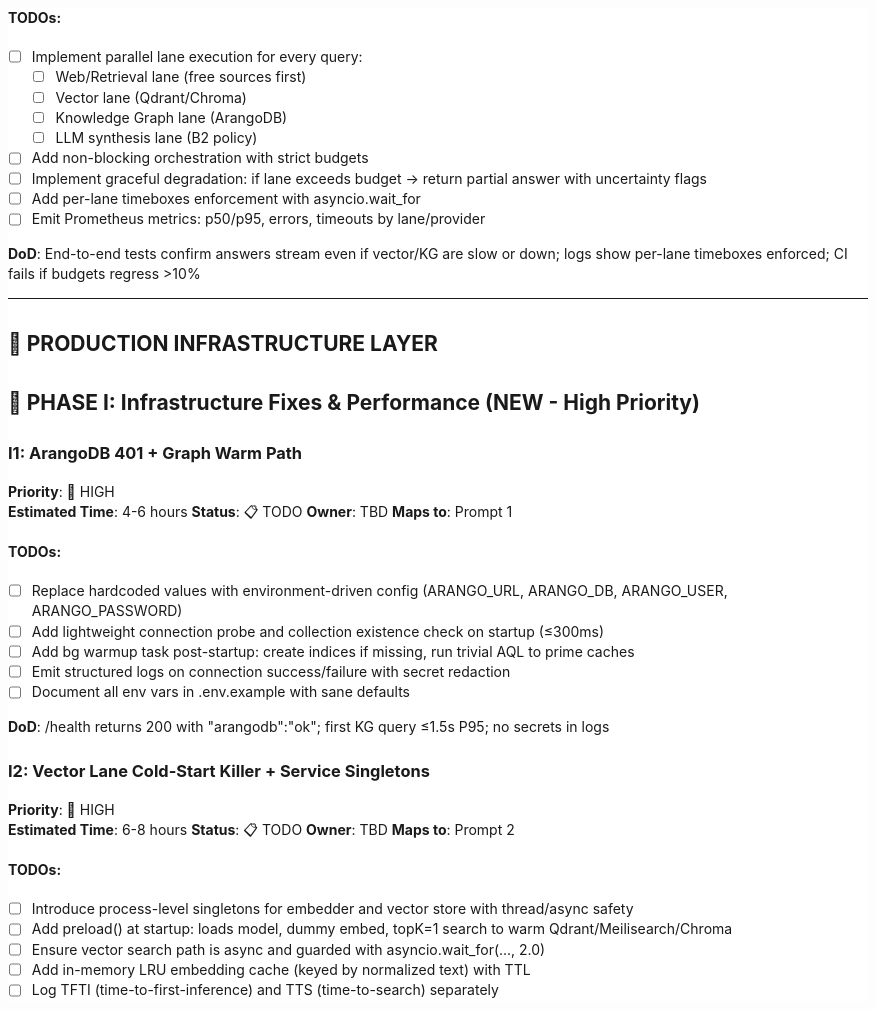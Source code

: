 #### **TODOs:**
- [ ] Implement parallel lane execution for every query:
  - [ ] Web/Retrieval lane (free sources first)
  - [ ] Vector lane (Qdrant/Chroma)
  - [ ] Knowledge Graph lane (ArangoDB)
  - [ ] LLM synthesis lane (B2 policy)
- [ ] Add non-blocking orchestration with strict budgets
- [ ] Implement graceful degradation: if lane exceeds budget → return partial answer with uncertainty flags
- [ ] Add per-lane timeboxes enforcement with asyncio.wait_for
- [ ] Emit Prometheus metrics: p50/p95, errors, timeouts by lane/provider

**DoD**: End-to-end tests confirm answers stream even if vector/KG are slow or down; logs show per-lane timeboxes enforced; CI fails if budgets regress >10%

---

## 🏢 **PRODUCTION INFRASTRUCTURE LAYER**

## 🔧 **PHASE I: Infrastructure Fixes & Performance (NEW - High Priority)**

### **I1: ArangoDB 401 + Graph Warm Path**
**Priority**: 🔴 HIGH  
**Estimated Time**: 4-6 hours
**Status**: 📋 TODO
**Owner**: TBD
**Maps to**: Prompt 1

#### **TODOs:**
- [ ] Replace hardcoded values with environment-driven config (ARANGO_URL, ARANGO_DB, ARANGO_USER, ARANGO_PASSWORD)
- [ ] Add lightweight connection probe and collection existence check on startup (≤300ms)
- [ ] Add bg warmup task post-startup: create indices if missing, run trivial AQL to prime caches
- [ ] Emit structured logs on connection success/failure with secret redaction
- [ ] Document all env vars in .env.example with sane defaults

**DoD**: /health returns 200 with "arangodb":"ok"; first KG query ≤1.5s P95; no secrets in logs

### **I2: Vector Lane Cold-Start Killer + Service Singletons** 
**Priority**: 🔴 HIGH  
**Estimated Time**: 6-8 hours
**Status**: 📋 TODO
**Owner**: TBD
**Maps to**: Prompt 2

#### **TODOs:**
- [ ] Introduce process-level singletons for embedder and vector store with thread/async safety
- [ ] Add preload() at startup: loads model, dummy embed, topK=1 search to warm Qdrant/Meilisearch/Chroma
- [ ] Ensure vector search path is async and guarded with asyncio.wait_for(..., 2.0)
- [ ] Add in-memory LRU embedding cache (keyed by normalized text) with TTL
- [ ] Log TFTI (time-to-first-inference) and TTS (time-to-search) separately
